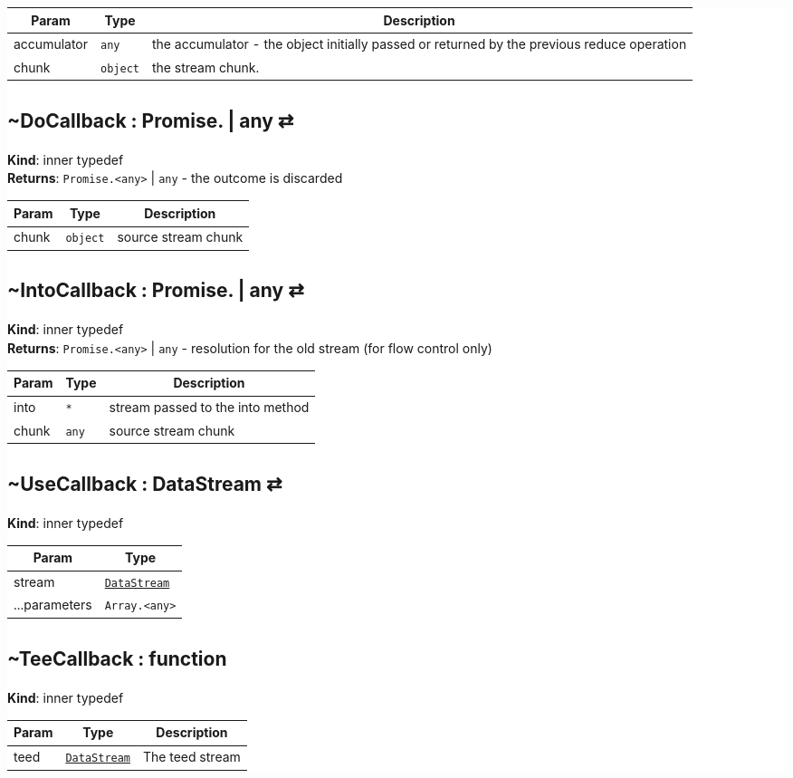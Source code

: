 | Param | Type | Description |
| --- | --- | --- |
| accumulator | <code>any</code> | the accumulator - the object initially passed or returned by the previous reduce operation |
| chunk | <code>object</code> | the stream chunk. |

<a name="module_scramjet..DoCallback"></a>

## ~DoCallback : Promise.<any> | any ⇄
**Kind**: inner typedef  
**Returns**: <code>Promise.&lt;any&gt;</code> \| <code>any</code> - the outcome is discarded  

| Param | Type | Description |
| --- | --- | --- |
| chunk | <code>object</code> | source stream chunk |

<a name="module_scramjet..IntoCallback"></a>

## ~IntoCallback : Promise.<any> | any ⇄
**Kind**: inner typedef  
**Returns**: <code>Promise.&lt;any&gt;</code> \| <code>any</code> - resolution for the old stream (for flow control only)  

| Param | Type | Description |
| --- | --- | --- |
| into | <code>\*</code> | stream passed to the into method |
| chunk | <code>any</code> | source stream chunk |

<a name="module_scramjet..UseCallback"></a>

## ~UseCallback : DataStream ⇄
**Kind**: inner typedef  

| Param | Type |
| --- | --- |
| stream | [<code>DataStream</code>](data-stream.md#module_scramjet.DataStream) | 
| ...parameters | <code>Array.&lt;any&gt;</code> | 

<a name="module_scramjet..TeeCallback"></a>

## ~TeeCallback : function
**Kind**: inner typedef  

| Param | Type | Description |
| --- | --- | --- |
| teed | [<code>DataStream</code>](data-stream.md#module_scramjet.DataStream) | The teed stream |

<a name="module_scramjet..ScramjetTransformCallback"></a>
